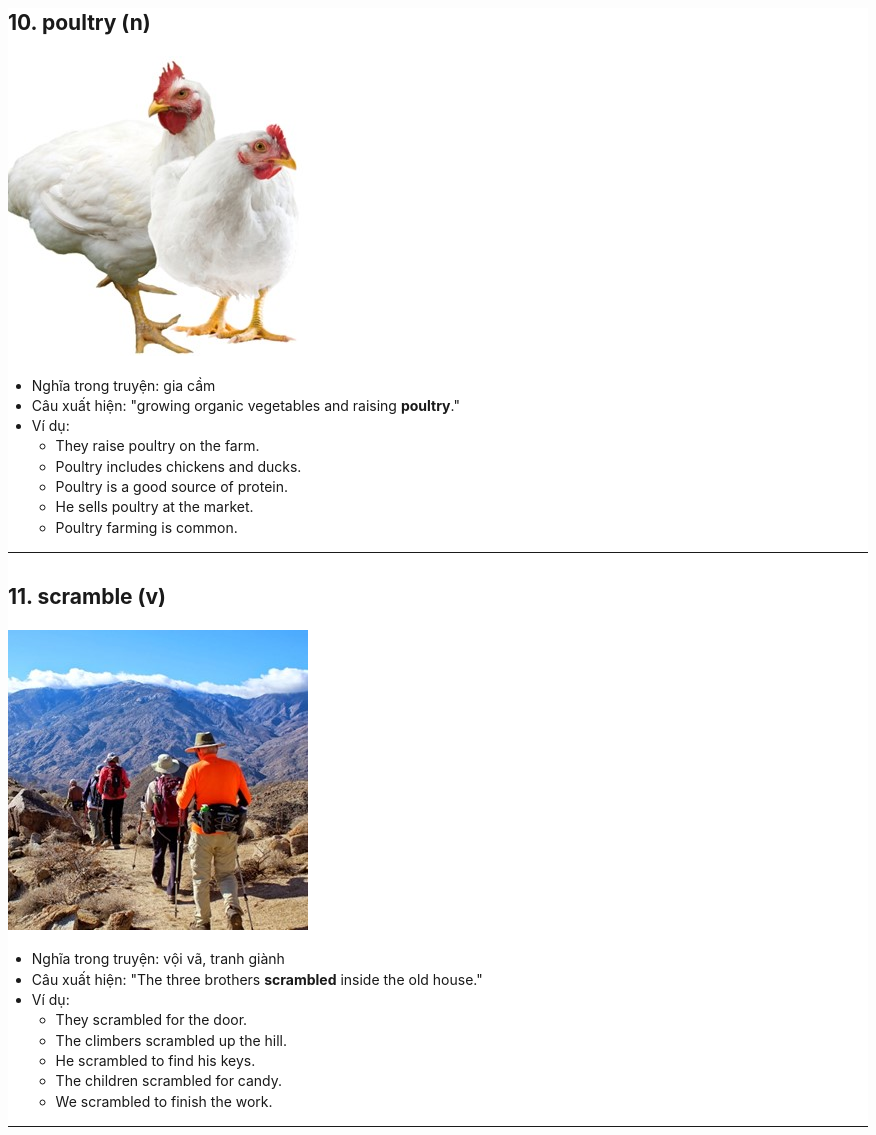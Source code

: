 
## 10. **poultry** (n)
![poultry](eew-4-30/10.jpg)
- Nghĩa trong truyện: gia cầm
- Câu xuất hiện: "growing organic vegetables and raising **poultry**."
- Ví dụ:
  - They raise poultry on the farm.
  - Poultry includes chickens and ducks.
  - Poultry is a good source of protein.
  - He sells poultry at the market.
  - Poultry farming is common.

---

## 11. **scramble** (v)
![scramble](eew-4-30/11.jpg)
- Nghĩa trong truyện: vội vã, tranh giành
- Câu xuất hiện: "The three brothers **scrambled** inside the old house."
- Ví dụ:
  - They scrambled for the door.
  - The climbers scrambled up the hill.
  - He scrambled to find his keys.
  - The children scrambled for candy.
  - We scrambled to finish the work.

---